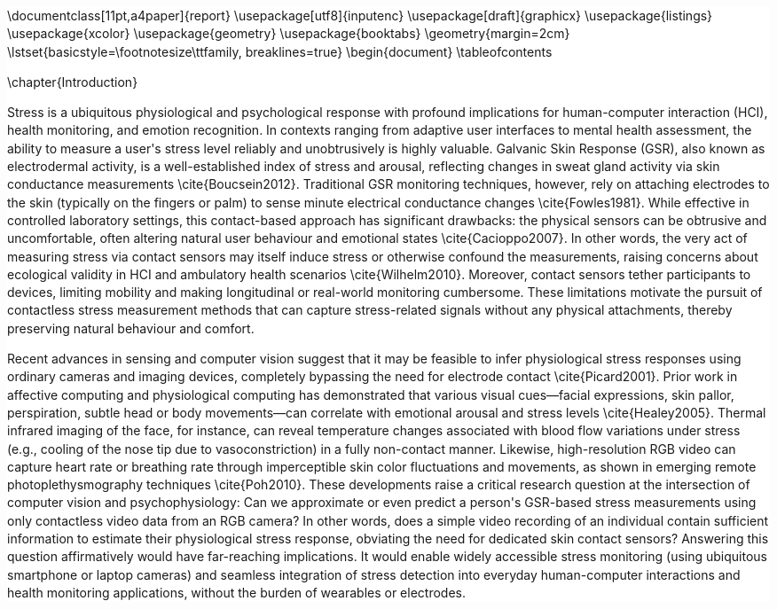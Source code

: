 
\documentclass[11pt,a4paper]{report}
\usepackage[utf8]{inputenc}
\usepackage[draft]{graphicx}
\usepackage{listings}
\usepackage{xcolor}
\usepackage{geometry}
\usepackage{booktabs}
\geometry{margin=2cm}
\lstset{basicstyle=\footnotesize\ttfamily, breaklines=true}
\begin{document}
\tableofcontents

\chapter{Introduction}

Stress is a ubiquitous physiological and psychological response with profound implications for human-computer interaction (HCI), health monitoring, and emotion recognition. In contexts ranging from adaptive user interfaces to mental health assessment, the ability to measure a user's stress level reliably and unobtrusively is highly valuable. Galvanic Skin Response (GSR), also known as electrodermal activity, is a well-established index of stress and arousal, reflecting changes in sweat gland activity via skin conductance measurements \cite{Boucsein2012}. Traditional GSR monitoring techniques, however, rely on attaching electrodes to the skin (typically on the fingers or palm) to sense minute electrical conductance changes \cite{Fowles1981}. While effective in controlled laboratory settings, this contact-based approach has significant drawbacks: the physical sensors can be obtrusive and uncomfortable, often altering natural user behaviour and emotional states \cite{Cacioppo2007}. In other words, the very act of measuring stress via contact sensors may itself induce stress or otherwise confound the measurements, raising concerns about ecological validity in HCI and ambulatory health scenarios \cite{Wilhelm2010}. Moreover, contact sensors tether participants to devices, limiting mobility and making longitudinal or real-world monitoring cumbersome. These limitations motivate the pursuit of contactless stress measurement methods that can capture stress-related signals without any physical attachments, thereby preserving natural behaviour and comfort.

Recent advances in sensing and computer vision suggest that it may be feasible to infer physiological stress responses using ordinary cameras and imaging devices, completely bypassing the need for electrode contact \cite{Picard2001}. Prior work in affective computing and physiological computing has demonstrated that various visual cues—facial expressions, skin pallor, perspiration, subtle head or body movements—can correlate with emotional arousal and stress levels \cite{Healey2005}. Thermal infrared imaging of the face, for instance, can reveal temperature changes associated with blood flow variations under stress (e.g., cooling of the nose tip due to vasoconstriction) in a fully non-contact manner. Likewise, high-resolution RGB video can capture heart rate or breathing rate through imperceptible skin color fluctuations and movements, as shown in emerging remote photoplethysmography techniques \cite{Poh2010}. These developments raise a critical research question at the intersection of computer vision and psychophysiology: Can we approximate or even predict a person's GSR-based stress measurements using only contactless video data from an RGB camera? In other words, does a simple video recording of an individual contain sufficient information to estimate their physiological stress response, obviating the need for dedicated skin contact sensors? Answering this question affirmatively would have far-reaching implications. It would enable widely accessible stress monitoring (using ubiquitous smartphone or laptop cameras) and seamless integration of stress detection into everyday human-computer interactions and health monitoring applications, without the burden of wearables or electrodes.
